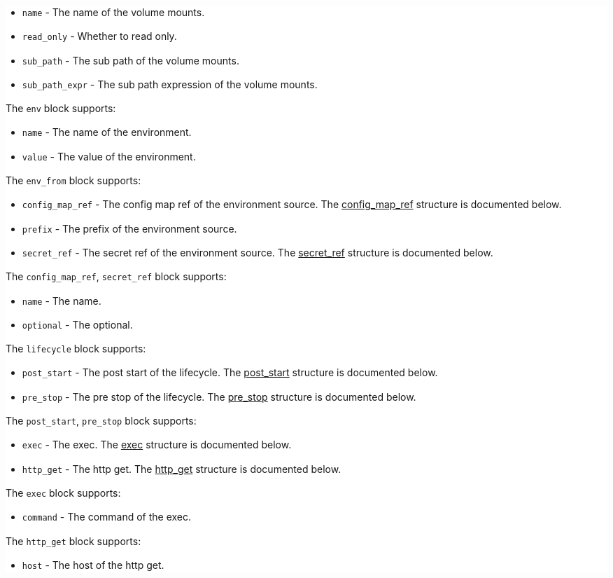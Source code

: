 * `name` - The name of the volume mounts.

* `read_only` - Whether to read only.

* `sub_path` - The sub path of the volume mounts.

* `sub_path_expr` - The sub path expression of the volume mounts.

<a name="pods_containers_env"></a>
The `env` block supports:

* `name` - The name of the environment.

* `value` - The value of the environment.

<a name="pods_containers_env_from"></a>
The `env_from` block supports:

* `config_map_ref` - The config map ref of the environment source.
  The [config_map_ref](#pods_containers_env_from_ref) structure is documented below.

* `prefix` - The prefix of the environment source.

* `secret_ref` - The secret ref of the environment source.
  The [secret_ref](#pods_containers_env_from_ref) structure is documented below.

<a name="pods_containers_env_from_ref"></a>
The `config_map_ref`, `secret_ref` block supports:

* `name` - The name.

* `optional` - The optional.

<a name="pods_containers_lifecycle"></a>
The `lifecycle` block supports:

* `post_start` - The post start of the lifecycle.
  The [post_start](#pods_containers_lifecycle_post_start_or_pre_stop) structure is documented below.

* `pre_stop` - The pre stop of the lifecycle.
  The [pre_stop](#pods_containers_lifecycle_post_start_or_pre_stop) structure is documented below.

<a name="pods_containers_lifecycle_post_start_or_pre_stop"></a>
The `post_start`, `pre_stop` block supports:

* `exec` - The exec.
  The [exec](#pods_containers_lifecycle_post_start_or_pre_stop_exec) structure is documented below.

* `http_get` - The http get.
  The [http_get](#pods_containers_lifecycle_post_start_or_pre_stop_http_get) structure is documented below.

<a name="pods_containers_lifecycle_post_start_or_pre_stop_exec"></a>
The `exec` block supports:

* `command` - The command of the exec.

<a name="pods_containers_lifecycle_post_start_or_pre_stop_http_get"></a>
The `http_get` block supports:

* `host` - The host of the http get.
